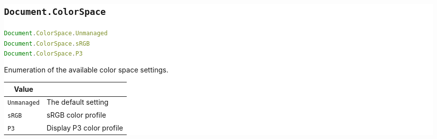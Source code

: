 ## `Document.ColorSpace`

```javascript
Document.ColorSpace.Unmanaged
Document.ColorSpace.sRGB
Document.ColorSpace.P3
```

Enumeration of the available color space settings.

| Value       |                          |
| ----------- | ------------------------ |
| `Unmanaged` | The default setting      |
| `sRGB`      | sRGB color profile       |
| `P3`        | Display P3 color profile |
